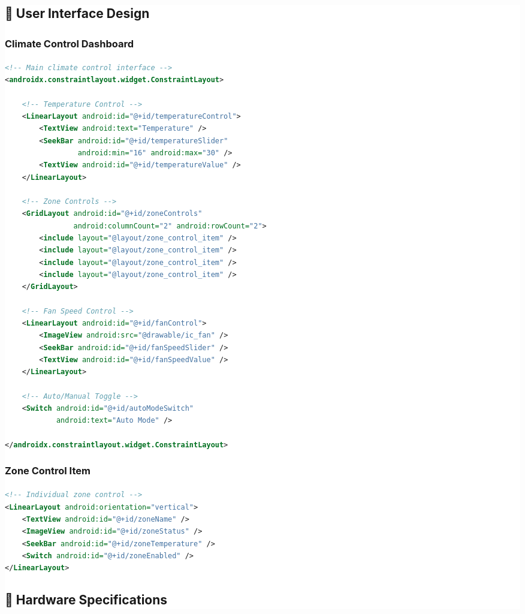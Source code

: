 ## 🎨 User Interface Design

### Climate Control Dashboard
```xml
<!-- Main climate control interface -->
<androidx.constraintlayout.widget.ConstraintLayout>
    
    <!-- Temperature Control -->
    <LinearLayout android:id="@+id/temperatureControl">
        <TextView android:text="Temperature" />
        <SeekBar android:id="@+id/temperatureSlider"
                 android:min="16" android:max="30" />
        <TextView android:id="@+id/temperatureValue" />
    </LinearLayout>
    
    <!-- Zone Controls -->
    <GridLayout android:id="@+id/zoneControls"
                android:columnCount="2" android:rowCount="2">
        <include layout="@layout/zone_control_item" />
        <include layout="@layout/zone_control_item" />
        <include layout="@layout/zone_control_item" />
        <include layout="@layout/zone_control_item" />
    </GridLayout>
    
    <!-- Fan Speed Control -->
    <LinearLayout android:id="@+id/fanControl">
        <ImageView android:src="@drawable/ic_fan" />
        <SeekBar android:id="@+id/fanSpeedSlider" />
        <TextView android:id="@+id/fanSpeedValue" />
    </LinearLayout>
    
    <!-- Auto/Manual Toggle -->
    <Switch android:id="@+id/autoModeSwitch"
            android:text="Auto Mode" />
            
</androidx.constraintlayout.widget.ConstraintLayout>
```

### Zone Control Item
```xml
<!-- Individual zone control -->
<LinearLayout android:orientation="vertical">
    <TextView android:id="@+id/zoneName" />
    <ImageView android:id="@+id/zoneStatus" />
    <SeekBar android:id="@+id/zoneTemperature" />
    <Switch android:id="@+id/zoneEnabled" />
</LinearLayout>
```

## 🔧 Hardware Specifications
